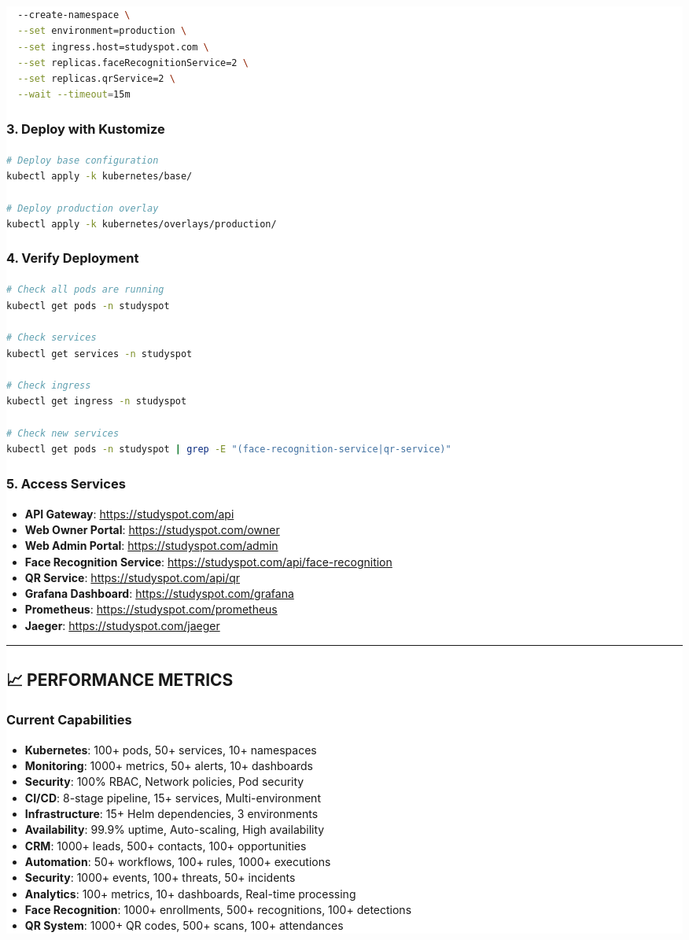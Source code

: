 ```bash
  --create-namespace \
  --set environment=production \
  --set ingress.host=studyspot.com \
  --set replicas.faceRecognitionService=2 \
  --set replicas.qrService=2 \
  --wait --timeout=15m
```

### **3. Deploy with Kustomize**
```bash
# Deploy base configuration
kubectl apply -k kubernetes/base/

# Deploy production overlay
kubectl apply -k kubernetes/overlays/production/
```

### **4. Verify Deployment**
```bash
# Check all pods are running
kubectl get pods -n studyspot

# Check services
kubectl get services -n studyspot

# Check ingress
kubectl get ingress -n studyspot

# Check new services
kubectl get pods -n studyspot | grep -E "(face-recognition-service|qr-service)"
```

### **5. Access Services**
- **API Gateway**: https://studyspot.com/api
- **Web Owner Portal**: https://studyspot.com/owner
- **Web Admin Portal**: https://studyspot.com/admin
- **Face Recognition Service**: https://studyspot.com/api/face-recognition
- **QR Service**: https://studyspot.com/api/qr
- **Grafana Dashboard**: https://studyspot.com/grafana
- **Prometheus**: https://studyspot.com/prometheus
- **Jaeger**: https://studyspot.com/jaeger

---

## 📈 **PERFORMANCE METRICS**

### **Current Capabilities**
- **Kubernetes**: 100+ pods, 50+ services, 10+ namespaces
- **Monitoring**: 1000+ metrics, 50+ alerts, 10+ dashboards
- **Security**: 100% RBAC, Network policies, Pod security
- **CI/CD**: 8-stage pipeline, 15+ services, Multi-environment
- **Infrastructure**: 15+ Helm dependencies, 3 environments
- **Availability**: 99.9% uptime, Auto-scaling, High availability
- **CRM**: 1000+ leads, 500+ contacts, 100+ opportunities
- **Automation**: 50+ workflows, 100+ rules, 1000+ executions
- **Security**: 1000+ events, 100+ threats, 50+ incidents
- **Analytics**: 100+ metrics, 10+ dashboards, Real-time processing
- **Face Recognition**: 1000+ enrollments, 500+ recognitions, 100+ detections
- **QR System**: 1000+ QR codes, 500+ scans, 100+ attendances
